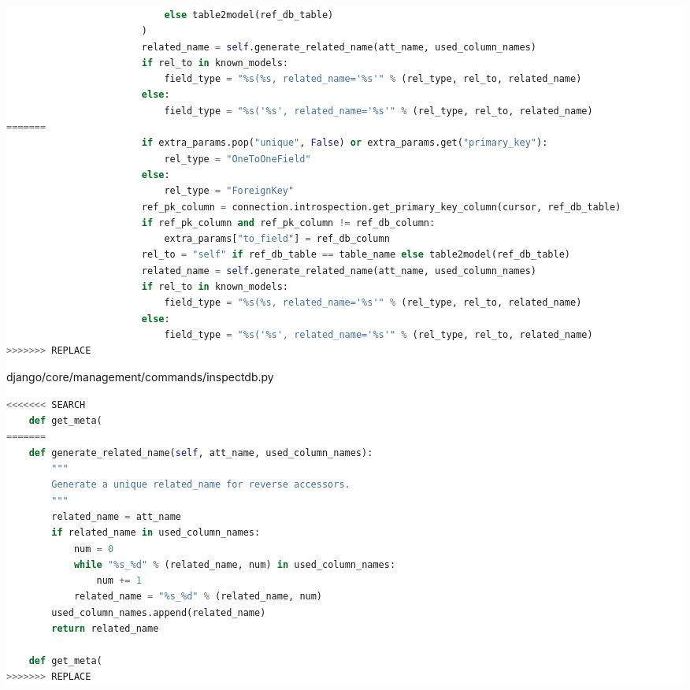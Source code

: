 ```python
                            else table2model(ref_db_table)
                        )
                        related_name = self.generate_related_name(att_name, used_column_names)
                        if rel_to in known_models:
                            field_type = "%s(%s, related_name='%s'" % (rel_type, rel_to, related_name)
                        else:
                            field_type = "%s('%s', related_name='%s'" % (rel_type, rel_to, related_name)
=======
                        if extra_params.pop("unique", False) or extra_params.get("primary_key"):
                            rel_type = "OneToOneField"
                        else:
                            rel_type = "ForeignKey"
                        ref_pk_column = connection.introspection.get_primary_key_column(cursor, ref_db_table)
                        if ref_pk_column and ref_pk_column != ref_db_column:
                            extra_params["to_field"] = ref_db_column
                        rel_to = "self" if ref_db_table == table_name else table2model(ref_db_table)
                        related_name = self.generate_related_name(att_name, used_column_names)
                        if rel_to in known_models:
                            field_type = "%s(%s, related_name='%s'" % (rel_type, rel_to, related_name)
                        else:
                            field_type = "%s('%s', related_name='%s'" % (rel_type, rel_to, related_name)
>>>>>>> REPLACE
```

django/core/management/commands/inspectdb.py
```python
<<<<<<< SEARCH
    def get_meta(
=======
    def generate_related_name(self, att_name, used_column_names):
        """
        Generate a unique related_name for reverse accessors.
        """
        related_name = att_name
        if related_name in used_column_names:
            num = 0
            while "%s_%d" % (related_name, num) in used_column_names:
                num += 1
            related_name = "%s_%d" % (related_name, num)
        used_column_names.append(related_name)
        return related_name

    def get_meta(
>>>>>>> REPLACE
```
